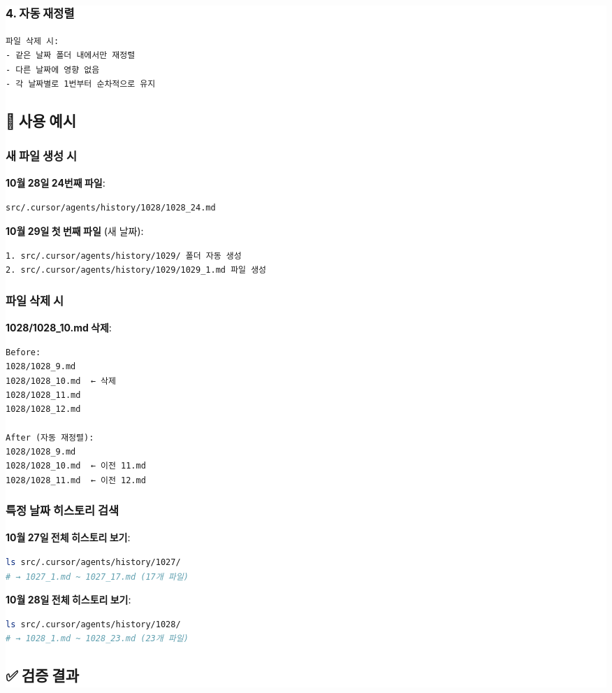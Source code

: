 ### 4. 자동 재정렬
```
파일 삭제 시:
- 같은 날짜 폴더 내에서만 재정렬
- 다른 날짜에 영향 없음
- 각 날짜별로 1번부터 순차적으로 유지
```

## 🎯 사용 예시

### 새 파일 생성 시

**10월 28일 24번째 파일**:
```
src/.cursor/agents/history/1028/1028_24.md
```

**10월 29일 첫 번째 파일** (새 날짜):
```
1. src/.cursor/agents/history/1029/ 폴더 자동 생성
2. src/.cursor/agents/history/1029/1029_1.md 파일 생성
```

### 파일 삭제 시

**1028/1028_10.md 삭제**:
```
Before:
1028/1028_9.md
1028/1028_10.md  ← 삭제
1028/1028_11.md
1028/1028_12.md

After (자동 재정렬):
1028/1028_9.md
1028/1028_10.md  ← 이전 11.md
1028/1028_11.md  ← 이전 12.md
```

### 특정 날짜 히스토리 검색

**10월 27일 전체 히스토리 보기**:
```bash
ls src/.cursor/agents/history/1027/
# → 1027_1.md ~ 1027_17.md (17개 파일)
```

**10월 28일 전체 히스토리 보기**:
```bash
ls src/.cursor/agents/history/1028/
# → 1028_1.md ~ 1028_23.md (23개 파일)
```

## ✅ 검증 결과
